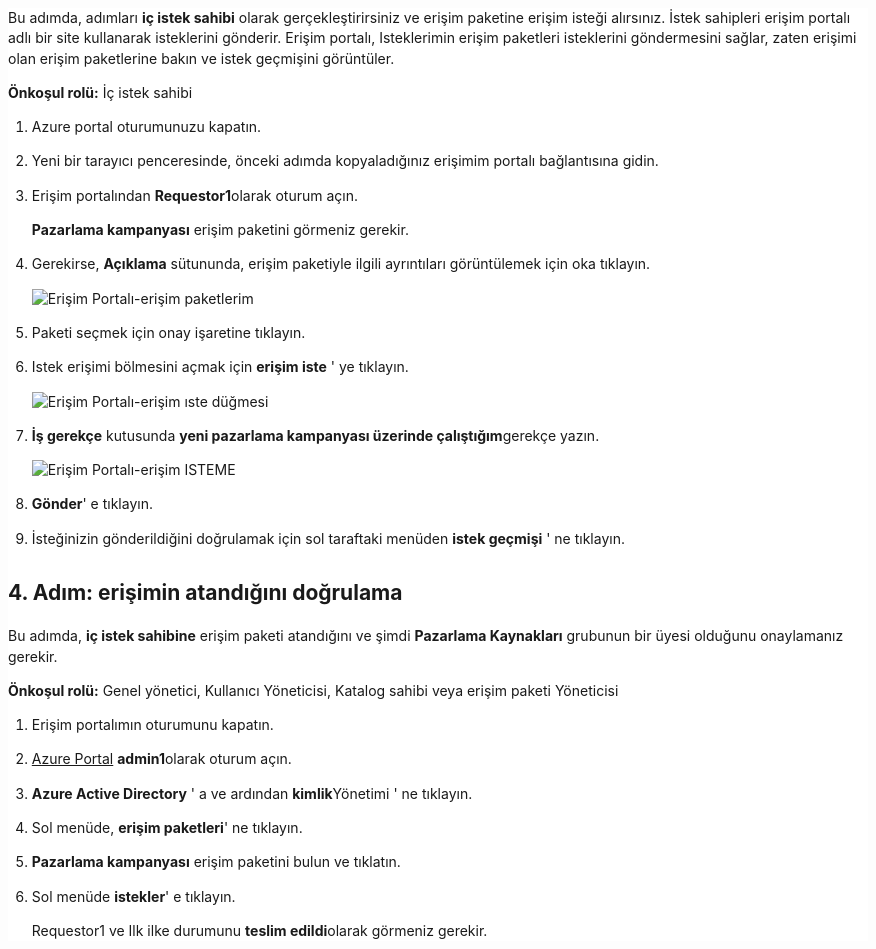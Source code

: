 Bu adımda, adımları **iç istek sahibi** olarak gerçekleştirirsiniz ve erişim paketine erişim isteği alırsınız. İstek sahipleri erişim portalı adlı bir site kullanarak isteklerini gönderir. Erişim portalı, Isteklerimin erişim paketleri isteklerini göndermesini sağlar, zaten erişimi olan erişim paketlerine bakın ve istek geçmişini görüntüler.

**Önkoşul rolü:** İç istek sahibi

1. Azure portal oturumunuzu kapatın.

1. Yeni bir tarayıcı penceresinde, önceki adımda kopyaladığınız erişimim portalı bağlantısına gidin.

1. Erişim portalından **Requestor1**olarak oturum açın.

    **Pazarlama kampanyası** erişim paketini görmeniz gerekir.

1. Gerekirse, **Açıklama** sütununda, erişim paketiyle ilgili ayrıntıları görüntülemek için oka tıklayın.

    ![Erişim Portalı-erişim paketlerim](./media/entitlement-management-shared/my-access-access-packages.png)

1. Paketi seçmek için onay işaretine tıklayın.

1. Istek erişimi bölmesini açmak için **erişim iste** ' ye tıklayın.

    ![Erişim Portalı-erişim ıste düğmesi](./media/entitlement-management-access-package-first/my-access-request-access-button.png)

1. **İş gerekçe** kutusunda **yeni pazarlama kampanyası üzerinde çalıştığım**gerekçe yazın.

    ![Erişim Portalı-erişim ISTEME](./media/entitlement-management-shared/my-access-request-access.png)

1. **Gönder**' e tıklayın.

1. İsteğinizin gönderildiğini doğrulamak için sol taraftaki menüden **istek geçmişi** ' ne tıklayın.

## <a name="step-4-validate-that-access-has-been-assigned"></a>4. Adım: erişimin atandığını doğrulama

Bu adımda, **iç istek sahibine** erişim paketi atandığını ve şimdi **Pazarlama Kaynakları** grubunun bir üyesi olduğunu onaylamanız gerekir.

**Önkoşul rolü:** Genel yönetici, Kullanıcı Yöneticisi, Katalog sahibi veya erişim paketi Yöneticisi

1. Erişim portalımın oturumunu kapatın.

1. [Azure Portal](https://portal.azure.com) **admin1**olarak oturum açın.

1. **Azure Active Directory** ' a ve ardından **kimlik**Yönetimi ' ne tıklayın.

1. Sol menüde, **erişim paketleri**' ne tıklayın.

1. **Pazarlama kampanyası** erişim paketini bulun ve tıklatın.

1. Sol menüde **istekler**' e tıklayın.

    Requestor1 ve Ilk ilke durumunu **teslim edildi**olarak görmeniz gerekir.
